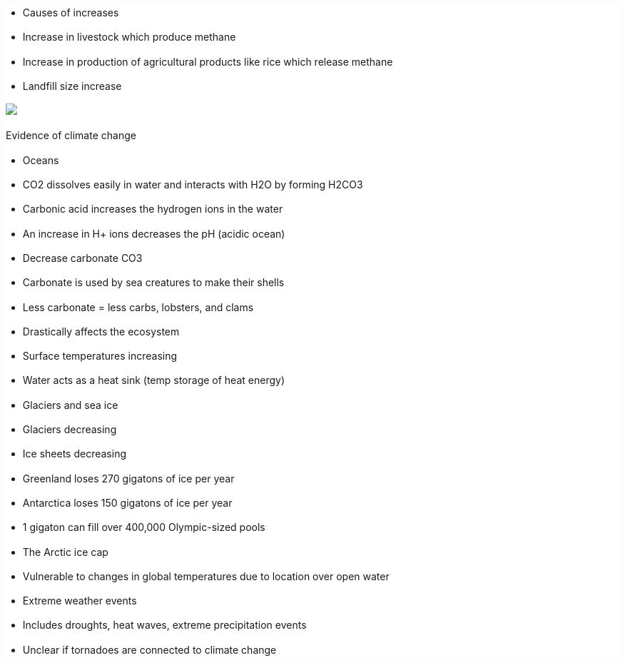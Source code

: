 - Causes of increases
    

- Increase in livestock which produce methane
    
- Increase in production of agricultural products like rice which release methane
    
- Landfill size increase
    

  

![](https://lh7-rt.googleusercontent.com/docsz/AD_4nXfDRqPQ8dRGbM_V4UCVKDUzmbLzfjkGdcLr6wyQB7typh0nvUcF3yo5uiq4wES8CvM8Ty4HFkPhkoQHpA20WZvXaI2yCAwGJ0flJCHnzkcIHWEikTGczkcUGmJeTc2vMe0U-FtnMjMyxqU09TlJRP41SGU3?key=H5r3BvQssPMqo4cAuJ24-n0h)

  

Evidence of climate change

- Oceans
    

- CO2 dissolves easily in water and interacts with H2O by forming H2CO3
    
- Carbonic acid increases the hydrogen ions in the water
    
- An increase in H+ ions decreases the pH (acidic ocean)
    

- Decrease carbonate CO3
    
- Carbonate is used by sea creatures to make their shells
    
- Less carbonate = less carbs, lobsters, and clams
    
- Drastically affects the ecosystem
    

- Surface temperatures increasing
    
- Water acts as a heat sink (temp storage of heat energy)
    

- Glaciers and sea ice
    

- Glaciers decreasing
    
- Ice sheets decreasing
    

- Greenland loses 270 gigatons of ice per year
    
- Antarctica loses 150 gigatons of ice per year
    
- 1 gigaton can fill over 400,000 Olympic-sized pools
    

- The Arctic ice cap
    

- Vulnerable to changes in global temperatures due to location over open water
    

- Extreme weather events
    

- Includes droughts, heat waves, extreme precipitation events
    

- Unclear if tornadoes are connected to climate change
    